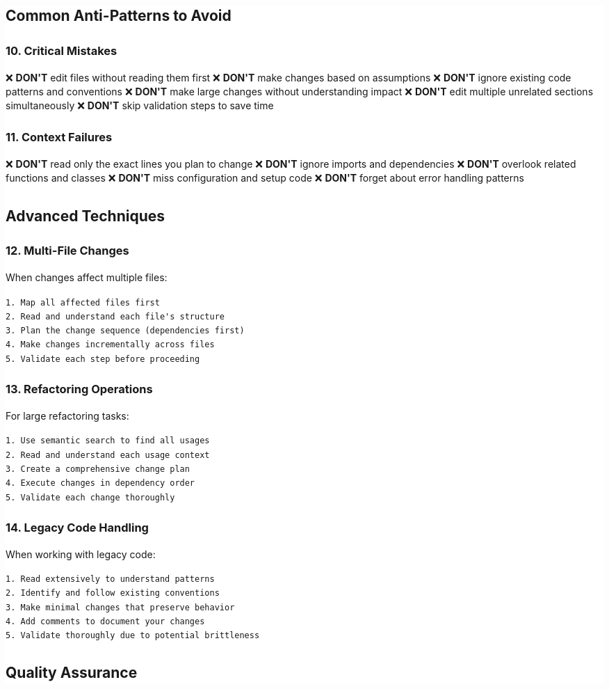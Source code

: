 ## Common Anti-Patterns to Avoid

### 10. **Critical Mistakes**
❌ **DON'T** edit files without reading them first
❌ **DON'T** make changes based on assumptions
❌ **DON'T** ignore existing code patterns and conventions
❌ **DON'T** make large changes without understanding impact
❌ **DON'T** edit multiple unrelated sections simultaneously
❌ **DON'T** skip validation steps to save time

### 11. **Context Failures**
❌ **DON'T** read only the exact lines you plan to change
❌ **DON'T** ignore imports and dependencies
❌ **DON'T** overlook related functions and classes
❌ **DON'T** miss configuration and setup code
❌ **DON'T** forget about error handling patterns

## Advanced Techniques

### 12. **Multi-File Changes**
When changes affect multiple files:
```
1. Map all affected files first
2. Read and understand each file's structure
3. Plan the change sequence (dependencies first)
4. Make changes incrementally across files
5. Validate each step before proceeding
```

### 13. **Refactoring Operations**
For large refactoring tasks:
```
1. Use semantic search to find all usages
2. Read and understand each usage context
3. Create a comprehensive change plan
4. Execute changes in dependency order
5. Validate each change thoroughly
```

### 14. **Legacy Code Handling**
When working with legacy code:
```
1. Read extensively to understand patterns
2. Identify and follow existing conventions
3. Make minimal changes that preserve behavior
4. Add comments to document your changes
5. Validate thoroughly due to potential brittleness
```

## Quality Assurance
